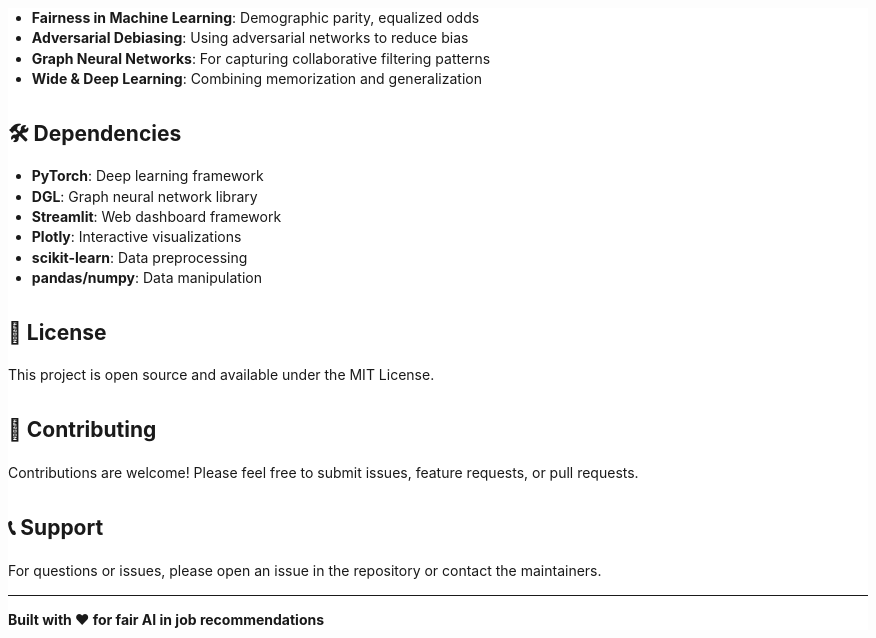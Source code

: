 - **Fairness in Machine Learning**: Demographic parity, equalized odds
- **Adversarial Debiasing**: Using adversarial networks to reduce bias
- **Graph Neural Networks**: For capturing collaborative filtering patterns
- **Wide & Deep Learning**: Combining memorization and generalization

## 🛠️ Dependencies

- **PyTorch**: Deep learning framework
- **DGL**: Graph neural network library
- **Streamlit**: Web dashboard framework
- **Plotly**: Interactive visualizations
- **scikit-learn**: Data preprocessing
- **pandas/numpy**: Data manipulation

## 📝 License

This project is open source and available under the MIT License.

## 🤝 Contributing

Contributions are welcome! Please feel free to submit issues, feature requests, or pull requests.

## 📞 Support

For questions or issues, please open an issue in the repository or contact the maintainers.

---

**Built with ❤️ for fair AI in job recommendations**
